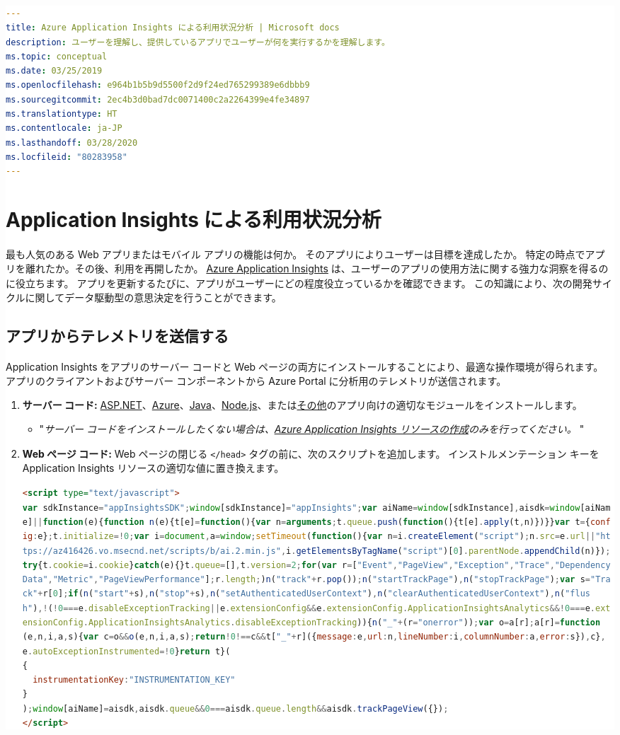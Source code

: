 ```yaml
---
title: Azure Application Insights による利用状況分析 | Microsoft docs
description: ユーザーを理解し、提供しているアプリでユーザーが何を実行するかを理解します。
ms.topic: conceptual
ms.date: 03/25/2019
ms.openlocfilehash: e964b1b5b9d5500f2d9f24ed765299389e6dbbb9
ms.sourcegitcommit: 2ec4b3d0bad7dc0071400c2a2264399e4fe34897
ms.translationtype: HT
ms.contentlocale: ja-JP
ms.lasthandoff: 03/28/2020
ms.locfileid: "80283958"
---
```

# <a name="usage-analysis-with-application-insights"></a>Application Insights による利用状況分析

最も人気のある Web アプリまたはモバイル アプリの機能は何か。 そのアプリによりユーザーは目標を達成したか。 特定の時点でアプリを離れたか。その後、利用を再開したか。  [Azure Application Insights](../../azure-monitor/app/app-insights-overview.md) は、ユーザーのアプリの使用方法に関する強力な洞察を得るのに役立ちます。 アプリを更新するたびに、アプリがユーザーにどの程度役立っているかを確認できます。 この知識により、次の開発サイクルに関してデータ駆動型の意思決定を行うことができます。

## <a name="send-telemetry-from-your-app"></a>アプリからテレメトリを送信する

Application Insights をアプリのサーバー コードと Web ページの両方にインストールすることにより、最適な操作環境が得られます。 アプリのクライアントおよびサーバー コンポーネントから Azure Portal に分析用のテレメトリが送信されます。

1. **サーバー コード:** [ASP.NET](../../azure-monitor/app/asp-net.md)、[Azure](../../azure-monitor/app/app-insights-overview.md)、[Java](../../azure-monitor/app/java-get-started.md)、[Node.js](../../azure-monitor/app/nodejs.md)、または[その他](../../azure-monitor/app/platforms.md)のアプリ向けの適切なモジュールをインストールします。

    * "*サーバー コードをインストールしたくない場合は、[Azure Application Insights リソースの作成](../../azure-monitor/app/create-new-resource.md )のみを行ってください。* "

2. **Web ページ コード:** Web ページの閉じる ``</head>`` タグの前に、次のスクリプトを追加します。 インストルメンテーション キーを Application Insights リソースの適切な値に置き換えます。
    
    ```html
    <script type="text/javascript">
    var sdkInstance="appInsightsSDK";window[sdkInstance]="appInsights";var aiName=window[sdkInstance],aisdk=window[aiName]||function(e){function n(e){t[e]=function(){var n=arguments;t.queue.push(function(){t[e].apply(t,n)})}}var t={config:e};t.initialize=!0;var i=document,a=window;setTimeout(function(){var n=i.createElement("script");n.src=e.url||"https://az416426.vo.msecnd.net/scripts/b/ai.2.min.js",i.getElementsByTagName("script")[0].parentNode.appendChild(n)});try{t.cookie=i.cookie}catch(e){}t.queue=[],t.version=2;for(var r=["Event","PageView","Exception","Trace","DependencyData","Metric","PageViewPerformance"];r.length;)n("track"+r.pop());n("startTrackPage"),n("stopTrackPage");var s="Track"+r[0];if(n("start"+s),n("stop"+s),n("setAuthenticatedUserContext"),n("clearAuthenticatedUserContext"),n("flush"),!(!0===e.disableExceptionTracking||e.extensionConfig&&e.extensionConfig.ApplicationInsightsAnalytics&&!0===e.extensionConfig.ApplicationInsightsAnalytics.disableExceptionTracking)){n("_"+(r="onerror"));var o=a[r];a[r]=function(e,n,i,a,s){var c=o&&o(e,n,i,a,s);return!0!==c&&t["_"+r]({message:e,url:n,lineNumber:i,columnNumber:a,error:s}),c},e.autoExceptionInstrumented=!0}return t}(
    {
      instrumentationKey:"INSTRUMENTATION_KEY"
    }
    );window[aiName]=aisdk,aisdk.queue&&0===aisdk.queue.length&&aisdk.trackPageView({});
    </script>
    ```
